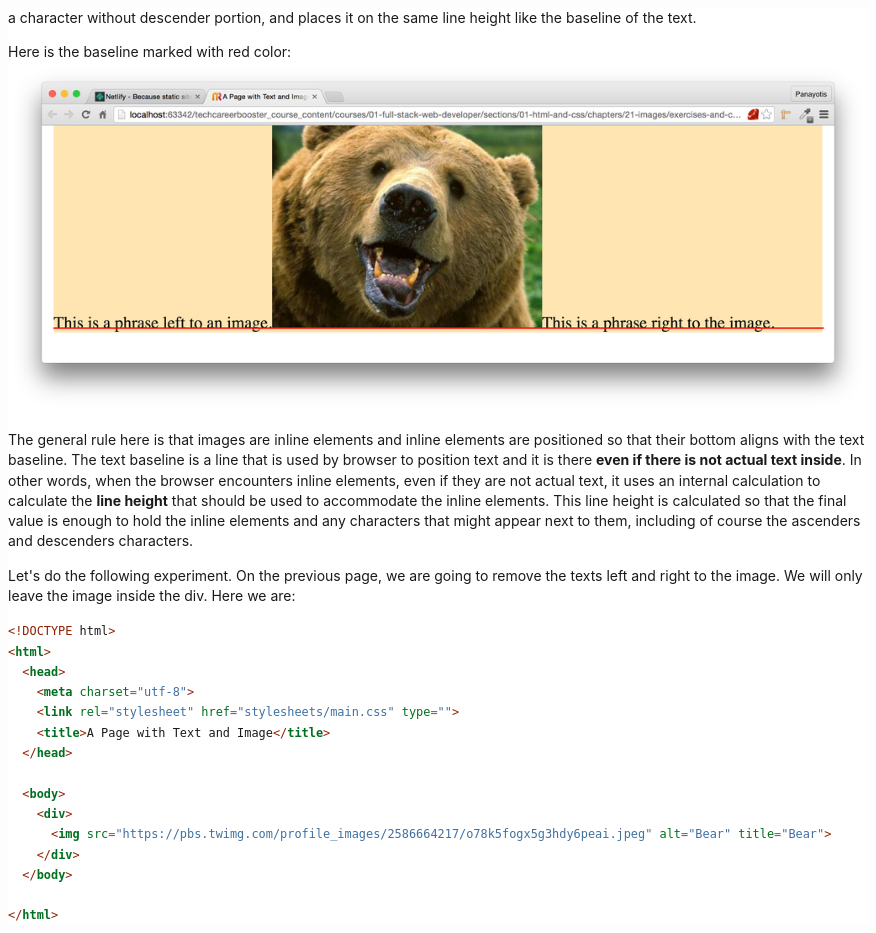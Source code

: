 a character without descender portion, and places it on the same line height like the baseline of the text.

Here is the baseline marked with red color:
![./images/Baseline Marked with Red Color](./images/image-with-text-left-and-right-to-it-mark-baseline.png)

The general rule here is that images are inline elements and inline elements are positioned so that their bottom aligns with the text baseline. The text baseline
is a line that is used by browser to position text and it is there **even if there is not actual text inside**. In other words, when the browser encounters inline
elements, even if they are not actual text, it uses an internal calculation to calculate the **line height** that should be used to accommodate the inline elements.
This line height is calculated so that the final value is enough to hold the inline elements and any characters that might appear next to them, including of course
the ascenders and descenders characters.

Let's do the following experiment. On the previous page, we are going to remove the texts left and right to the image. We will only leave the image inside the div.
Here we are:

``` html
<!DOCTYPE html>
<html>
  <head>
    <meta charset="utf-8">
    <link rel="stylesheet" href="stylesheets/main.css" type="">
    <title>A Page with Text and Image</title>
  </head>

  <body>
    <div>
      <img src="https://pbs.twimg.com/profile_images/2586664217/o78k5fogx5g3hdy6peai.jpeg" alt="Bear" title="Bear">
    </div>
  </body>

</html>
```
